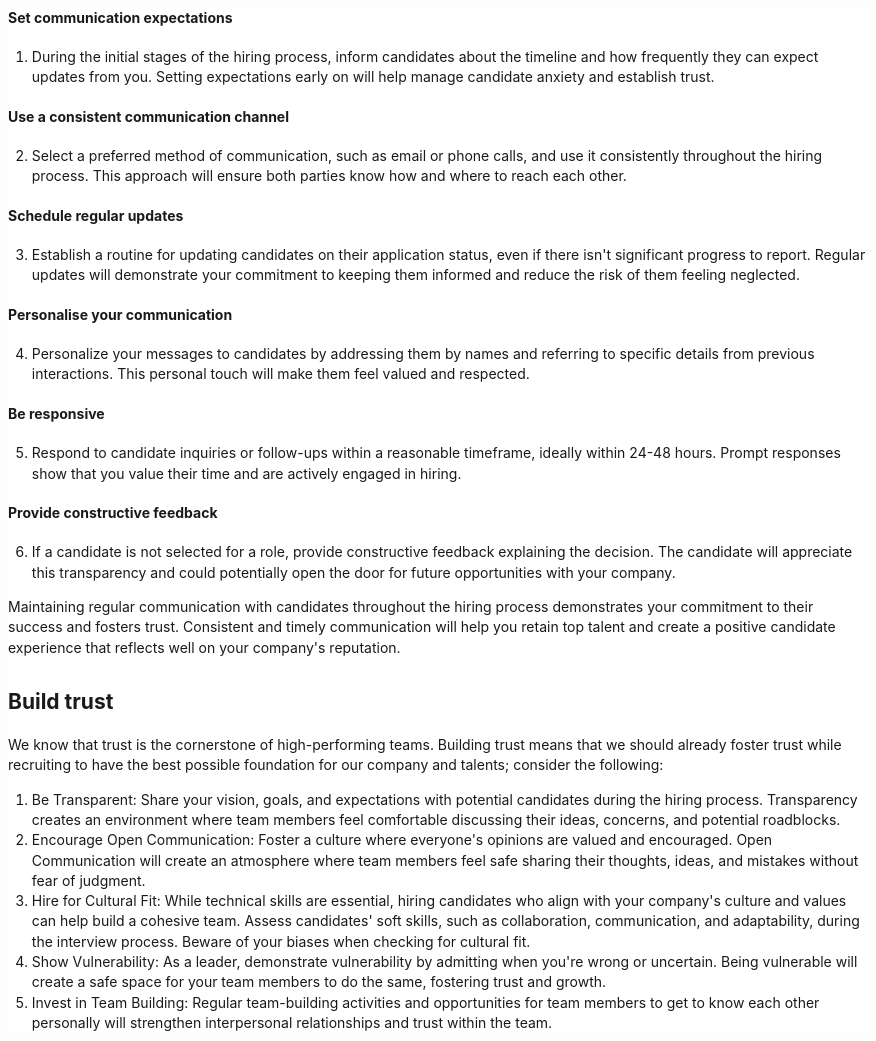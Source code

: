 #### Set communication expectations

1. During the initial stages of the hiring process, inform candidates about the timeline and how frequently they can expect updates from you. Setting expectations early on will help manage candidate anxiety and establish trust.

#### Use a consistent communication channel

2. Select a preferred method of communication, such as email or phone calls, and use it consistently throughout the hiring process. This approach will ensure both parties know how and where to reach each other.


#### Schedule regular updates

3. Establish a routine for updating candidates on their application status, even if there isn't significant progress to report. Regular updates will demonstrate your commitment to keeping them informed and reduce the risk of them feeling neglected.


#### Personalise your communication

4. Personalize your messages to candidates by addressing them by names and referring to specific details from previous interactions. This personal touch will make them feel valued and respected.

#### Be responsive

5. Respond to candidate inquiries or follow-ups within a reasonable timeframe, ideally within 24-48 hours. Prompt responses show that you value their time and are actively engaged in hiring.

#### Provide constructive feedback

6. If a candidate is not selected for a role, provide constructive feedback explaining the decision. The candidate will appreciate this transparency and could potentially open the door for future opportunities with your company.

Maintaining regular communication with candidates throughout the hiring process demonstrates your commitment to their success and fosters trust. Consistent and timely communication will help you retain top talent and create a positive candidate experience that reflects well on your company's reputation.

## Build trust

We know that trust is the cornerstone of high-performing teams. Building trust means that we should already foster trust while recruiting to have the best possible foundation for our company and talents; consider the following:

1. Be Transparent: Share your vision, goals, and expectations with potential candidates during the hiring process. Transparency creates an environment where team members feel comfortable discussing their ideas, concerns, and potential roadblocks.
2. Encourage Open Communication: Foster a culture where everyone's opinions are valued and encouraged. Open Communication will create an atmosphere where team members feel safe sharing their thoughts, ideas, and mistakes without fear of judgment.
3. Hire for Cultural Fit: While technical skills are essential, hiring candidates who align with your company's culture and values can help build a cohesive team. Assess candidates' soft skills, such as collaboration, communication, and adaptability, during the interview process. Beware of your biases when checking for cultural fit.
4. Show Vulnerability: As a leader, demonstrate vulnerability by admitting when you're wrong or uncertain. Being vulnerable will create a safe space for your team members to do the same, fostering trust and growth.
5. Invest in Team Building: Regular team-building activities and opportunities for team members to get to know each other personally will strengthen interpersonal relationships and trust within the team.
